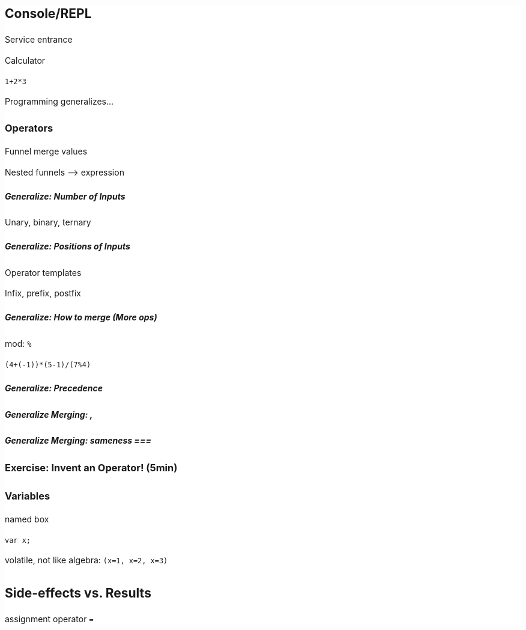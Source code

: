 


## Console/REPL
Service entrance

Calculator

`1+2*3`

Programming generalizes...

### Operators

Funnel merge values

Nested funnels --> expression

##### Generalize: Number of Inputs

Unary, binary, ternary

##### Generalize: Positions of Inputs

Operator templates

Infix, prefix, postfix

##### Generalize: How to merge (More ops)

mod: `%`

`(4+(-1))*(5-1)/(7%4)`

##### Generalize: Precedence


##### Generalize Merging: ,


##### Generalize Merging: sameness ===



### Exercise: Invent an Operator! (5min)



### Variables

named box

`var x;`

volatile, not like algebra:
`(x=1, x=2, x=3)`

## Side-effects vs. Results

assignment operator `=`
